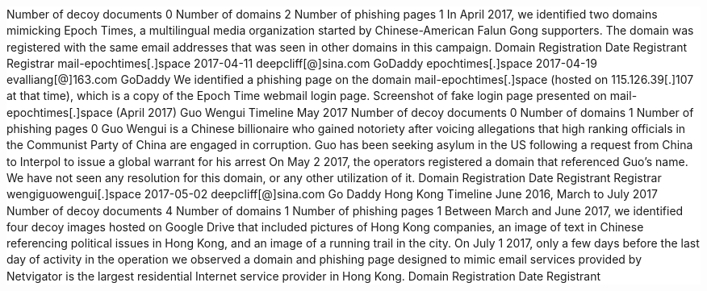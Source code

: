 Number of decoy documents
0
Number of domains
2
Number of phishing pages
1
In April 2017, we identified two domains mimicking Epoch Times, a multilingual media organization started by Chinese-American Falun Gong supporters. The domain was registered with the same email addresses that was seen in other domains in this campaign.
Domain
Registration Date 
Registrant
Registrar
mail-epochtimes[.]space
2017-04-11
deepcliff[@]sina.com
GoDaddy
epochtimes[.]space
2017-04-19
evalliang[@]163.com
GoDaddy
We identified a phishing page on the domain mail-epochtimes[.]space (hosted on 115.126.39[.]107 at that time), which is a copy of the Epoch Time webmail login page.
Screenshot of fake login page presented on mail-epochtimes[.]space (April 2017)
Guo Wengui
Timeline
May 2017
Number of decoy documents
0
Number of domains
1
Number of phishing pages
0
Guo Wengui is a Chinese billionaire who gained notoriety after voicing allegations that high ranking officials in the Communist Party of China are engaged in corruption. Guo has been seeking asylum in the US following a request from China to Interpol to issue a global warrant for his arrest
On May 2 2017, the operators registered a domain that referenced Guo’s name. We have not seen any resolution for this domain, or any other utilization of it.
Domain
Registration Date 
Registrant
Registrar
wengiguowengui[.]space
2017-05-02
deepcliff[@]sina.com
Go Daddy
Hong Kong
Timeline
June 2016, March to July 2017
Number of decoy documents
4
Number of domains
1
Number of phishing pages
1
Between March and June 2017, we identified four decoy images hosted on Google Drive that included pictures of Hong Kong companies, an image of text in Chinese referencing political issues in Hong Kong, and an image of a running trail in the city.
On July 1 2017, only a few days before the last day of activity in the operation we observed a domain and phishing page designed to mimic email services provided by Netvigator is the largest residential Internet service provider in Hong Kong.
Domain
Registration Date 
Registrant